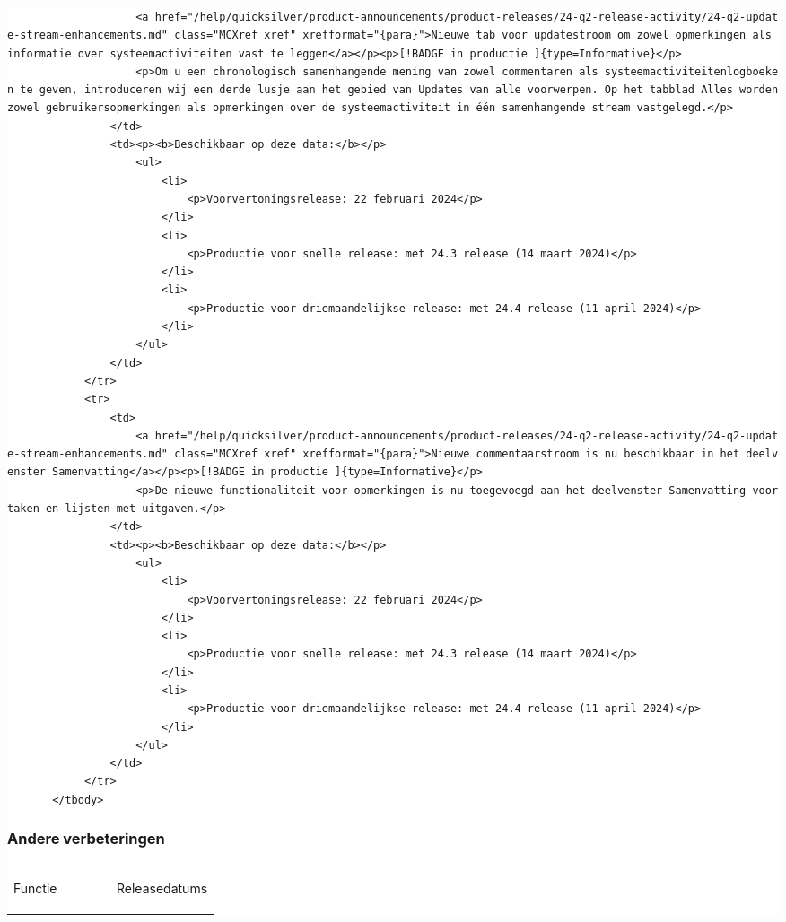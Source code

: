                         <a href="/help/quicksilver/product-announcements/product-releases/24-q2-release-activity/24-q2-update-stream-enhancements.md" class="MCXref xref" xrefformat="{para}">Nieuwe tab voor updatestroom om zowel opmerkingen als informatie over systeemactiviteiten vast te leggen</a></p><p>[!BADGE in productie ]{type=Informative}</p>
                        <p>Om u een chronologisch samenhangende mening van zowel commentaren als systeemactiviteitenlogboeken te geven, introduceren wij een derde lusje aan het gebied van Updates van alle voorwerpen. Op het tabblad Alles worden zowel gebruikersopmerkingen als opmerkingen over de systeemactiviteit in één samenhangende stream vastgelegd.</p>
                    </td>
                    <td><p><b>Beschikbaar op deze data:</b></p>
                        <ul>
                            <li>
                                <p>Voorvertoningsrelease: 22 februari 2024</p>
                            </li>
                            <li>
                                <p>Productie voor snelle release: met 24.3 release (14 maart 2024)</p>
                            </li>
                            <li>
                                <p>Productie voor driemaandelijkse release: met 24.4 release (11 april 2024)</p>
                            </li>
                        </ul>
                    </td>
                </tr>                
                <tr>
                    <td>
                        <a href="/help/quicksilver/product-announcements/product-releases/24-q2-release-activity/24-q2-update-stream-enhancements.md" class="MCXref xref" xrefformat="{para}">Nieuwe commentaarstroom is nu beschikbaar in het deelvenster Samenvatting</a></p><p>[!BADGE in productie ]{type=Informative}</p>
                        <p>De nieuwe functionaliteit voor opmerkingen is nu toegevoegd aan het deelvenster Samenvatting voor taken en lijsten met uitgaven.</p>
                    </td>
                    <td><p><b>Beschikbaar op deze data:</b></p>
                        <ul>
                            <li>
                                <p>Voorvertoningsrelease: 22 februari 2024</p>
                            </li>
                            <li>
                                <p>Productie voor snelle release: met 24.3 release (14 maart 2024)</p>
                            </li>
                            <li>
                                <p>Productie voor driemaandelijkse release: met 24.4 release (11 april 2024)</p>
                            </li>
                        </ul>
                    </td>
                </tr>           
           </tbody>
</table>

### Andere verbeteringen

<table>
            <col style="width: 50%;" />
            <col style="width: 50%;" />
            <tbody>
                <tr>
                    <td>
                        <p><span class="bold">Functie</span>
                        </p>
                    </td>
                    <td>
                        <p><span class="bold">Releasedatums</span>
                        </p>
                    </td>
                </tr>